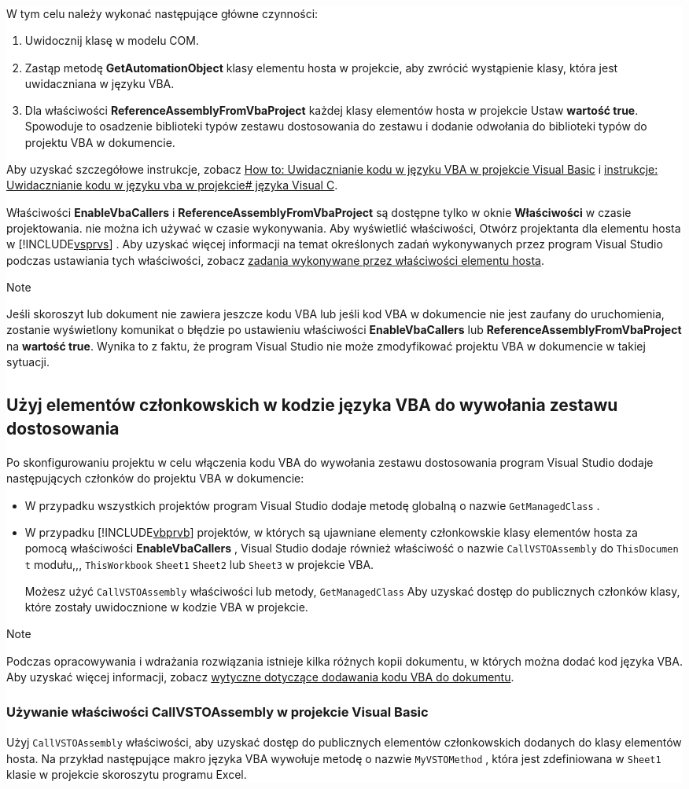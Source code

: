    W tym celu należy wykonać następujące główne czynności:

  1. Uwidocznij klasę w modelu COM.

  2. Zastąp metodę **GetAutomationObject** klasy elementu hosta w projekcie, aby zwrócić wystąpienie klasy, która jest uwidaczniana w języku VBA.

  3. Dla właściwości **ReferenceAssemblyFromVbaProject** każdej klasy elementów hosta w projekcie Ustaw **wartość true**. Spowoduje to osadzenie biblioteki typów zestawu dostosowania do zestawu i dodanie odwołania do biblioteki typów do projektu VBA w dokumencie.

  Aby uzyskać szczegółowe instrukcje, zobacz [How to: Uwidacznianie kodu w języku VBA w projekcie Visual Basic](../vsto/how-to-expose-code-to-vba-in-a-visual-basic-project.md) i [instrukcje: Uwidacznianie kodu w języku vba w projekcie&#35; języka Visual C](../vsto/how-to-expose-code-to-vba-in-a-visual-csharp-project.md).

  Właściwości **EnableVbaCallers** i **ReferenceAssemblyFromVbaProject** są dostępne tylko w oknie **Właściwości** w czasie projektowania. nie można ich używać w czasie wykonywania. Aby wyświetlić właściwości, Otwórz projektanta dla elementu hosta w [!INCLUDE[vsprvs](../sharepoint/includes/vsprvs-md.md)] . Aby uzyskać więcej informacji na temat określonych zadań wykonywanych przez program Visual Studio podczas ustawiania tych właściwości, zobacz [zadania wykonywane przez właściwości elementu hosta](#PropertyTasks).

> [!NOTE]
> Jeśli skoroszyt lub dokument nie zawiera jeszcze kodu VBA lub jeśli kod VBA w dokumencie nie jest zaufany do uruchomienia, zostanie wyświetlony komunikat o błędzie po ustawieniu właściwości **EnableVbaCallers** lub **ReferenceAssemblyFromVbaProject** na **wartość true**. Wynika to z faktu, że program Visual Studio nie może zmodyfikować projektu VBA w dokumencie w takiej sytuacji.

## <a name="use-members-in-vba-code-to-call-into-the-customization-assembly"></a>Użyj elementów członkowskich w kodzie języka VBA do wywołania zestawu dostosowania
 Po skonfigurowaniu projektu w celu włączenia kodu VBA do wywołania zestawu dostosowania program Visual Studio dodaje następujących członków do projektu VBA w dokumencie:

- W przypadku wszystkich projektów program Visual Studio dodaje metodę globalną o nazwie `GetManagedClass` .

- W przypadku [!INCLUDE[vbprvb](../sharepoint/includes/vbprvb-md.md)] projektów, w których są ujawniane elementy członkowskie klasy elementów hosta za pomocą właściwości **EnableVbaCallers** , Visual Studio dodaje również właściwość o nazwie `CallVSTOAssembly` do `ThisDocument` modułu,,, `ThisWorkbook` `Sheet1` `Sheet2` lub `Sheet3` w projekcie VBA.

  Możesz użyć `CallVSTOAssembly` właściwości lub metody, `GetManagedClass` Aby uzyskać dostęp do publicznych członków klasy, które zostały uwidocznione w kodzie VBA w projekcie.

> [!NOTE]
> Podczas opracowywania i wdrażania rozwiązania istnieje kilka różnych kopii dokumentu, w których można dodać kod języka VBA. Aby uzyskać więcej informacji, zobacz [wytyczne dotyczące dodawania kodu VBA do dokumentu](#Guidelines).

### <a name="use-the-callvstoassembly-property-in-a-visual-basic-project"></a>Używanie właściwości CallVSTOAssembly w projekcie Visual Basic
 Użyj `CallVSTOAssembly` właściwości, aby uzyskać dostęp do publicznych elementów członkowskich dodanych do klasy elementów hosta. Na przykład następujące makro języka VBA wywołuje metodę o nazwie `MyVSTOMethod` , która jest zdefiniowana w `Sheet1` klasie w projekcie skoroszytu programu Excel.
